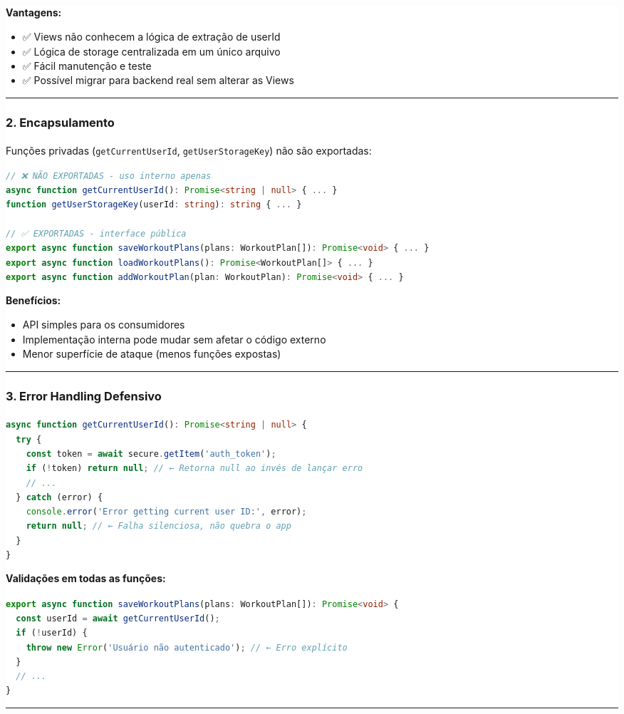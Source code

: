 **Vantagens:**
- ✅ Views não conhecem a lógica de extração de userId
- ✅ Lógica de storage centralizada em um único arquivo
- ✅ Fácil manutenção e teste
- ✅ Possível migrar para backend real sem alterar as Views

---

### **2. Encapsulamento**

Funções privadas (`getCurrentUserId`, `getUserStorageKey`) não são exportadas:

```typescript
// ❌ NÃO EXPORTADAS - uso interno apenas
async function getCurrentUserId(): Promise<string | null> { ... }
function getUserStorageKey(userId: string): string { ... }

// ✅ EXPORTADAS - interface pública
export async function saveWorkoutPlans(plans: WorkoutPlan[]): Promise<void> { ... }
export async function loadWorkoutPlans(): Promise<WorkoutPlan[]> { ... }
export async function addWorkoutPlan(plan: WorkoutPlan): Promise<void> { ... }
```

**Benefícios:**
- API simples para os consumidores
- Implementação interna pode mudar sem afetar o código externo
- Menor superfície de ataque (menos funções expostas)

---

### **3. Error Handling Defensivo**

```typescript
async function getCurrentUserId(): Promise<string | null> {
  try {
    const token = await secure.getItem('auth_token');
    if (!token) return null; // ← Retorna null ao invés de lançar erro
    // ...
  } catch (error) {
    console.error('Error getting current user ID:', error);
    return null; // ← Falha silenciosa, não quebra o app
  }
}
```

**Validações em todas as funções:**
```typescript
export async function saveWorkoutPlans(plans: WorkoutPlan[]): Promise<void> {
  const userId = await getCurrentUserId();
  if (!userId) {
    throw new Error('Usuário não autenticado'); // ← Erro explícito
  }
  // ...
}
```

---